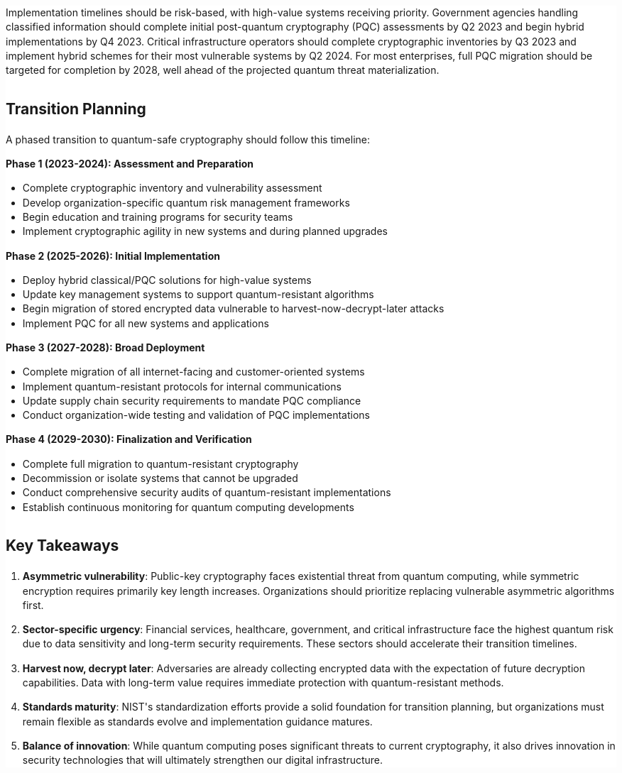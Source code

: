 Implementation timelines should be risk-based, with high-value systems receiving priority. Government agencies handling classified information should complete initial post-quantum cryptography (PQC) assessments by Q2 2023 and begin hybrid implementations by Q4 2023. Critical infrastructure operators should complete cryptographic inventories by Q3 2023 and implement hybrid schemes for their most vulnerable systems by Q2 2024. For most enterprises, full PQC migration should be targeted for completion by 2028, well ahead of the projected quantum threat materialization.

## Transition Planning

A phased transition to quantum-safe cryptography should follow this timeline:

**Phase 1 (2023-2024): Assessment and Preparation**
- Complete cryptographic inventory and vulnerability assessment
- Develop organization-specific quantum risk management frameworks
- Begin education and training programs for security teams
- Implement cryptographic agility in new systems and during planned upgrades

**Phase 2 (2025-2026): Initial Implementation**
- Deploy hybrid classical/PQC solutions for high-value systems
- Update key management systems to support quantum-resistant algorithms
- Begin migration of stored encrypted data vulnerable to harvest-now-decrypt-later attacks
- Implement PQC for all new systems and applications

**Phase 3 (2027-2028): Broad Deployment**
- Complete migration of all internet-facing and customer-oriented systems
- Implement quantum-resistant protocols for internal communications
- Update supply chain security requirements to mandate PQC compliance
- Conduct organization-wide testing and validation of PQC implementations

**Phase 4 (2029-2030): Finalization and Verification**
- Complete full migration to quantum-resistant cryptography
- Decommission or isolate systems that cannot be upgraded
- Conduct comprehensive security audits of quantum-resistant implementations
- Establish continuous monitoring for quantum computing developments

## Key Takeaways

1. **Asymmetric vulnerability**: Public-key cryptography faces existential threat from quantum computing, while symmetric encryption requires primarily key length increases. Organizations should prioritize replacing vulnerable asymmetric algorithms first.

2. **Sector-specific urgency**: Financial services, healthcare, government, and critical infrastructure face the highest quantum risk due to data sensitivity and long-term security requirements. These sectors should accelerate their transition timelines.

3. **Harvest now, decrypt later**: Adversaries are already collecting encrypted data with the expectation of future decryption capabilities. Data with long-term value requires immediate protection with quantum-resistant methods.

4. **Standards maturity**: NIST's standardization efforts provide a solid foundation for transition planning, but organizations must remain flexible as standards evolve and implementation guidance matures.

5. **Balance of innovation**: While quantum computing poses significant threats to current cryptography, it also drives innovation in security technologies that will ultimately strengthen our digital infrastructure.
